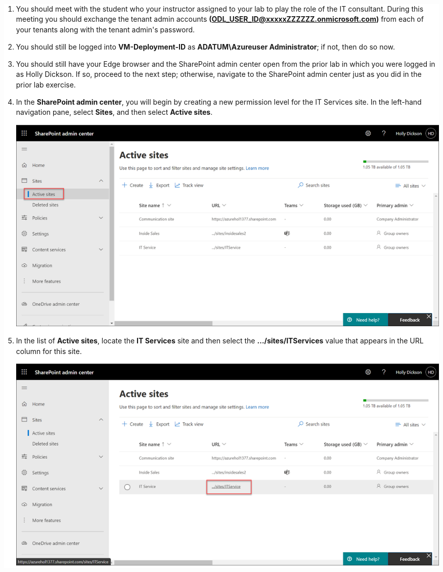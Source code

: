 1. You should meet with the student who your instructor assigned to your lab to play the role of the IT consultant. During this meeting you should exchange the tenant admin accounts **(ODL_USER_ID@xxxxxZZZZZZ.onmicrosoft.com)** from each of your tenants along with the tenant admin's password.

1. You should still be logged into **VM-Deployment-ID** as **ADATUM\\Azureuser Administrator**; if not, then do so now.

1. You should still have your Edge browser and the SharePoint admin center open from the prior lab in which you were logged in as Holly Dickson. If so, proceed to the next step; otherwise, navigate to the SharePoint admin center just as you did in the prior lab exercise.
1. In the **SharePoint admin center**, you will begin by creating a new permission level for the IT Services site. In the left-hand navigation pane, select **Sites**, and then select **Active sites**.

    ![](Images/image200.png)

1. In the list of **Active sites**, locate the **IT Services** site and then select the **…/sites/ITServices** value that appears in the URL column for this site.

    ![](Images/image201.png)
